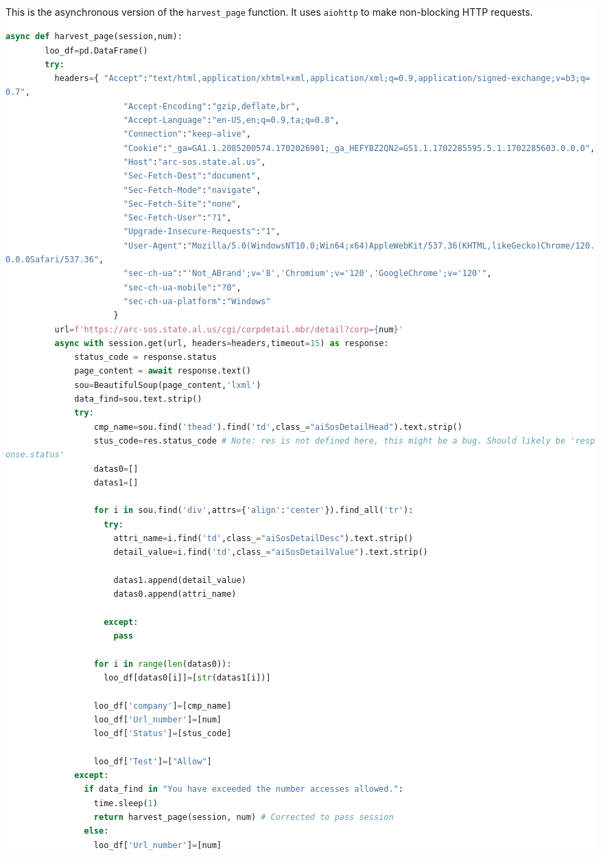 This is the asynchronous version of the `harvest_page` function. It uses `aiohttp` to make non-blocking HTTP requests.

```python
async def harvest_page(session,num):
        loo_df=pd.DataFrame()
        try:
          headers={ "Accept":"text/html,application/xhtml+xml,application/xml;q=0.9,application/signed-exchange;v=b3;q=0.7",
                        "Accept-Encoding":"gzip,deflate,br",
                        "Accept-Language":"en-US,en;q=0.9,ta;q=0.8",
                        "Connection":"keep-alive",
                        "Cookie":"_ga=GA1.1.2085200574.1702026901;_ga_HEFYBZ2QN2=GS1.1.1702285595.5.1.1702285603.0.0.0",
                        "Host":"arc-sos.state.al.us",
                        "Sec-Fetch-Dest":"document",
                        "Sec-Fetch-Mode":"navigate",
                        "Sec-Fetch-Site":"none",
                        "Sec-Fetch-User":"?1",
                        "Upgrade-Insecure-Requests":"1",
                        "User-Agent":"Mozilla/5.0(WindowsNT10.0;Win64;x64)AppleWebKit/537.36(KHTML,likeGecko)Chrome/120.0.0.0Safari/537.36",
                        "sec-ch-ua":"'Not_ABrand';v='8','Chromium';v='120','GoogleChrome';v='120'",
                        "sec-ch-ua-mobile":"?0",
                        "sec-ch-ua-platform":"Windows"
                      }
          url=f'https://arc-sos.state.al.us/cgi/corpdetail.mbr/detail?corp={num}'
          async with session.get(url, headers=headers,timeout=15) as response:
              status_code = response.status
              page_content = await response.text()
              sou=BeautifulSoup(page_content,'lxml')
              data_find=sou.text.strip()
              try:
                  cmp_name=sou.find('thead').find('td',class_="aiSosDetailHead").text.strip()
                  stus_code=res.status_code # Note: res is not defined here, this might be a bug. Should likely be 'response.status'
                  datas0=[]
                  datas1=[]

                  for i in sou.find('div',attrs={'align':'center'}).find_all('tr'):
                    try:
                      attri_name=i.find('td',class_="aiSosDetailDesc").text.strip()
                      detail_value=i.find('td',class_="aiSosDetailValue").text.strip()

                      datas1.append(detail_value)
                      datas0.append(attri_name)

                    except:
                      pass

                  for i in range(len(datas0)):
                    loo_df[datas0[i]]=[str(datas1[i])]

                  loo_df['company']=[cmp_name]
                  loo_df['Url_number']=[num]
                  loo_df['Status']=[stus_code]

                  loo_df['Test']=["Allow"]
              except:
                if data_find in "You have exceeded the number accesses allowed.":
                  time.sleep(1)
                  return harvest_page(session, num) # Corrected to pass session
                else:
                  loo_df['Url_number']=[num]
```